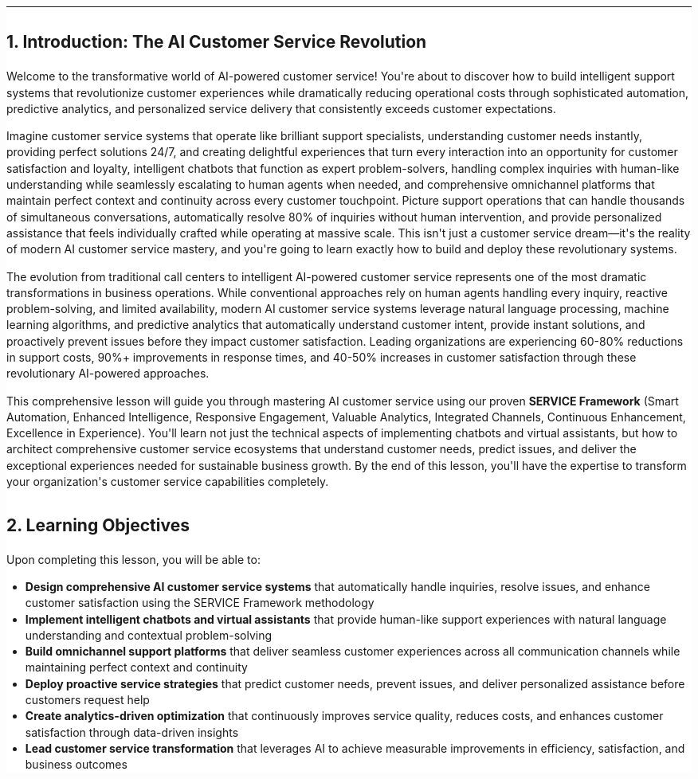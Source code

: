 
---

## 1. Introduction: The AI Customer Service Revolution

Welcome to the transformative world of AI-powered customer service! You're about to discover how to build intelligent support systems that revolutionize customer experiences while dramatically reducing operational costs through sophisticated automation, predictive analytics, and personalized service delivery that consistently exceeds customer expectations.

Imagine customer service systems that operate like brilliant support specialists, understanding customer needs instantly, providing perfect solutions 24/7, and creating delightful experiences that turn every interaction into an opportunity for customer satisfaction and loyalty, intelligent chatbots that function as expert problem-solvers, handling complex inquiries with human-like understanding while seamlessly escalating to human agents when needed, and comprehensive omnichannel platforms that maintain perfect context and continuity across every customer touchpoint. Picture support operations that can handle thousands of simultaneous conversations, automatically resolve 80% of inquiries without human intervention, and provide personalized assistance that feels individually crafted while operating at massive scale. This isn't just a customer service dream—it's the reality of modern AI customer service mastery, and you're going to learn exactly how to build and deploy these revolutionary systems.

The evolution from traditional call centers to intelligent AI-powered customer service represents one of the most dramatic transformations in business operations. While conventional approaches rely on human agents handling every inquiry, reactive problem-solving, and limited availability, modern AI customer service systems leverage natural language processing, machine learning algorithms, and predictive analytics that automatically understand customer intent, provide instant solutions, and proactively prevent issues before they impact customer satisfaction. Leading organizations are experiencing 60-80% reductions in support costs, 90%+ improvements in response times, and 40-50% increases in customer satisfaction through these revolutionary AI-powered approaches.

This comprehensive lesson will guide you through mastering AI customer service using our proven **SERVICE Framework** (Smart Automation, Enhanced Intelligence, Responsive Engagement, Valuable Analytics, Integrated Channels, Continuous Enhancement, Excellence in Experience). You'll learn not just the technical aspects of implementing chatbots and virtual assistants, but how to architect comprehensive customer service ecosystems that understand customer needs, predict issues, and deliver the exceptional experiences needed for sustainable business growth. By the end of this lesson, you'll have the expertise to transform your organization's customer service capabilities completely.

## 2. Learning Objectives

Upon completing this lesson, you will be able to:

* **Design comprehensive AI customer service systems** that automatically handle inquiries, resolve issues, and enhance customer satisfaction using the SERVICE Framework methodology
* **Implement intelligent chatbots and virtual assistants** that provide human-like support experiences with natural language understanding and contextual problem-solving
* **Build omnichannel support platforms** that deliver seamless customer experiences across all communication channels while maintaining perfect context and continuity
* **Deploy proactive service strategies** that predict customer needs, prevent issues, and deliver personalized assistance before customers request help
* **Create analytics-driven optimization** that continuously improves service quality, reduces costs, and enhances customer satisfaction through data-driven insights
* **Lead customer service transformation** that leverages AI to achieve measurable improvements in efficiency, satisfaction, and business outcomes
